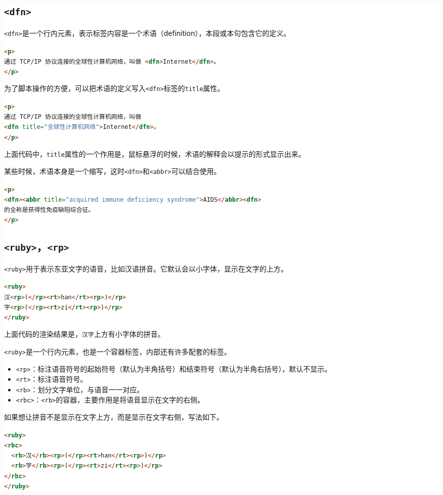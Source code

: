 ## `<dfn>`

`<dfn>`是一个行内元素，表示标签内容是一个术语（definition），本段或本句包含它的定义。

```html
<p>
通过 TCP/IP 协议连接的全球性计算机网络，叫做 <dfn>Internet</dfn>。
</p>
```

为了脚本操作的方便，可以把术语的定义写入`<dfn>`标签的`title`属性。

```html
<p>
通过 TCP/IP 协议连接的全球性计算机网络，叫做
<dfn title="全球性计算机网络">Internet</dfn>。
</p>
```

上面代码中，`title`属性的一个作用是，鼠标悬浮的时候，术语的解释会以提示的形式显示出来。

某些时候，术语本身是一个缩写，这时`<dfn>`和`<abbr>`可以结合使用。

```html
<p>
<dfn><abbr title="acquired immune deficiency syndrome">AIDS</abbr><dfn>
的全称是获得性免疫缺陷综合征。
</p>
```

## `<ruby>`，`<rp>`

`<ruby>`用于表示东亚文字的语音，比如汉语拼音。它默认会以小字体，显示在文字的上方。

```html
<ruby>
汉<rp>(</rp><rt>han</rt><rp>)</rp>
字<rp>(</rp><rt>zi</rt><rp>)</rp>
</ruby>
```

上面代码的渲染结果是，`汉字`上方有小字体的拼音。

`<ruby>`是一个行内元素，也是一个容器标签，内部还有许多配套的标签。

- `<rp>`：标注语音符号的起始符号（默认为半角括号）和结束符号（默认为半角右括号），默认不显示。
- `<rt>`：标注语音符号。
- `<rb>`：划分文字单位，与语音一一对应。
- `<rbc>`：`<rb>`的容器，主要作用是将语音显示在文字的右侧。

如果想让拼音不是显示在文字上方，而是显示在文字右侧，写法如下。

```html
<ruby>
<rbc>
  <rb>汉</rb><rp>(</rp><rt>han</rt><rp>)</rp>
  <rb>字</rb><rp>(</rp><rt>zi</rt><rp>)</rp>
</rbc>
</ruby>
```
